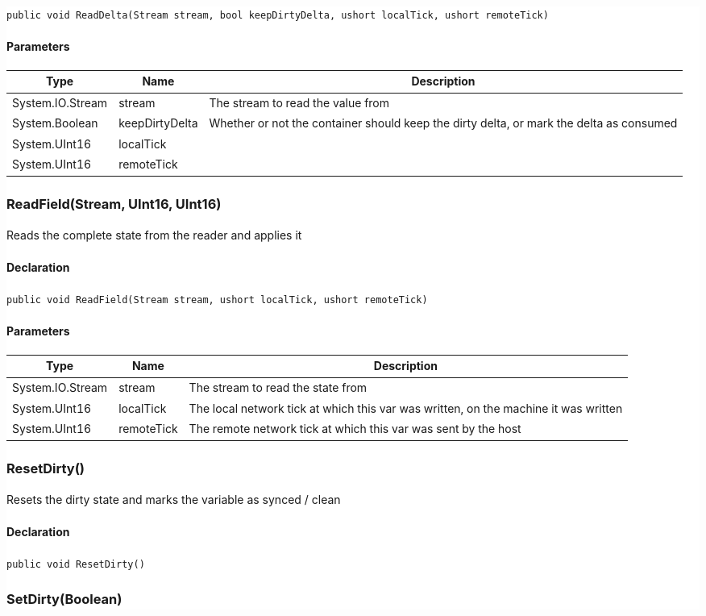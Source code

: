     public void ReadDelta(Stream stream, bool keepDirtyDelta, ushort localTick, ushort remoteTick)

#### Parameters

| Type             | Name           | Description                                                                             |
|------------------|----------------|-----------------------------------------------------------------------------------------|
| System.IO.Stream | stream         | The stream to read the value from                                                       |
| System.Boolean   | keepDirtyDelta | Whether or not the container should keep the dirty delta, or mark the delta as consumed |
| System.UInt16    | localTick      |                                                                                         |
| System.UInt16    | remoteTick     |                                                                                         |

### ReadField(Stream, UInt16, UInt16)

<div class="markdown level1 summary">

Reads the complete state from the reader and applies it

</div>

<div class="markdown level1 conceptual">

</div>

#### Declaration

    public void ReadField(Stream stream, ushort localTick, ushort remoteTick)

#### Parameters

| Type             | Name       | Description                                                                         |
|------------------|------------|-------------------------------------------------------------------------------------|
| System.IO.Stream | stream     | The stream to read the state from                                                   |
| System.UInt16    | localTick  | The local network tick at which this var was written, on the machine it was written |
| System.UInt16    | remoteTick | The remote network tick at which this var was sent by the host                      |

### ResetDirty()

<div class="markdown level1 summary">

Resets the dirty state and marks the variable as synced / clean

</div>

<div class="markdown level1 conceptual">

</div>

#### Declaration

    public void ResetDirty()

### SetDirty(Boolean)
